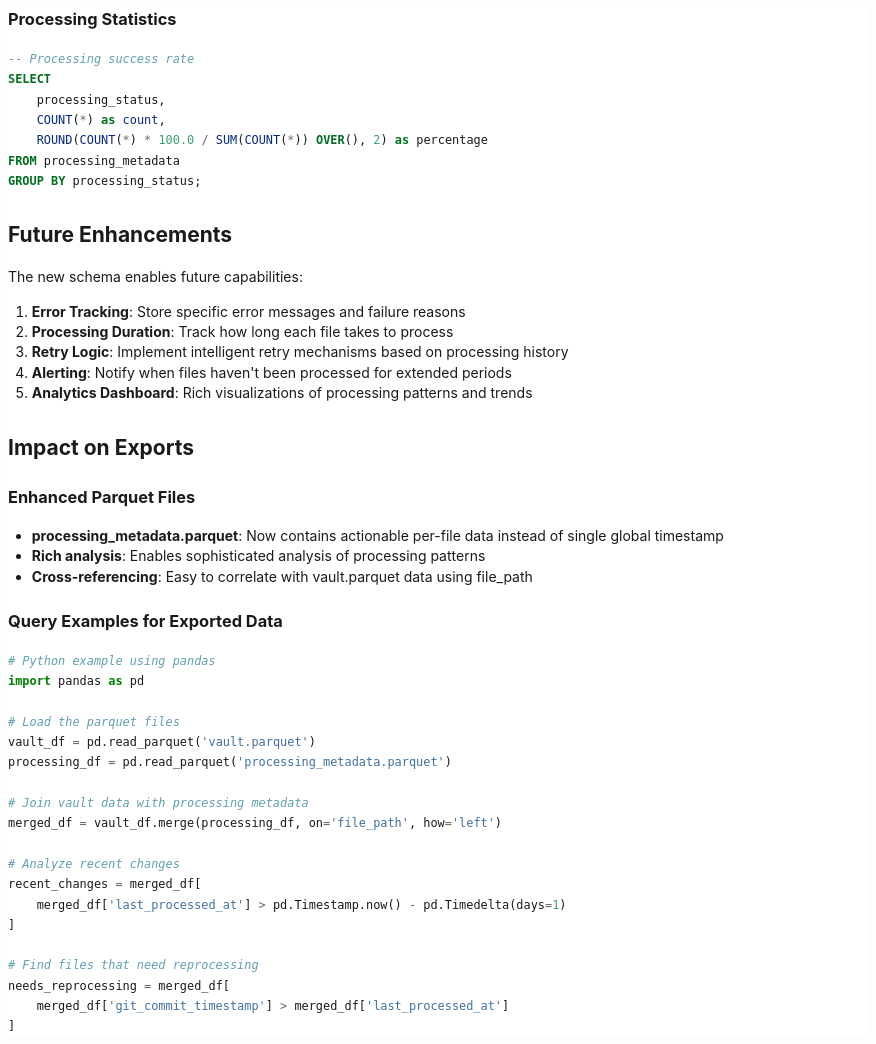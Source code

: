 ### Processing Statistics

```sql
-- Processing success rate
SELECT
    processing_status,
    COUNT(*) as count,
    ROUND(COUNT(*) * 100.0 / SUM(COUNT(*)) OVER(), 2) as percentage
FROM processing_metadata
GROUP BY processing_status;
```

## Future Enhancements

The new schema enables future capabilities:

1. **Error Tracking**: Store specific error messages and failure reasons
2. **Processing Duration**: Track how long each file takes to process
3. **Retry Logic**: Implement intelligent retry mechanisms based on processing history
4. **Alerting**: Notify when files haven't been processed for extended periods
5. **Analytics Dashboard**: Rich visualizations of processing patterns and trends

## Impact on Exports

### Enhanced Parquet Files

- **processing_metadata.parquet**: Now contains actionable per-file data instead of single global timestamp
- **Rich analysis**: Enables sophisticated analysis of processing patterns
- **Cross-referencing**: Easy to correlate with vault.parquet data using file_path

### Query Examples for Exported Data

```python
# Python example using pandas
import pandas as pd

# Load the parquet files
vault_df = pd.read_parquet('vault.parquet')
processing_df = pd.read_parquet('processing_metadata.parquet')

# Join vault data with processing metadata
merged_df = vault_df.merge(processing_df, on='file_path', how='left')

# Analyze recent changes
recent_changes = merged_df[
    merged_df['last_processed_at'] > pd.Timestamp.now() - pd.Timedelta(days=1)
]

# Find files that need reprocessing
needs_reprocessing = merged_df[
    merged_df['git_commit_timestamp'] > merged_df['last_processed_at']
]
```
